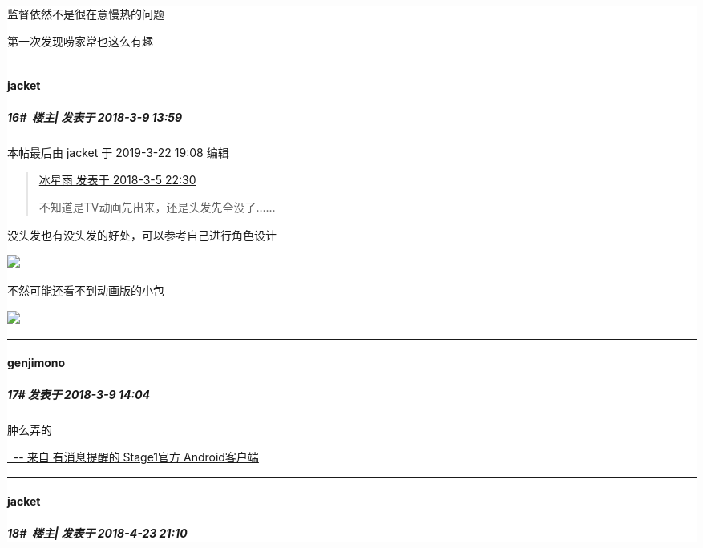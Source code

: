 


监督依然不是很在意慢热的问题


第一次发现唠家常也这么有趣







-----

####  jacket  
##### 16#         楼主| 发表于 2018-3-9 13:59



 本帖最后由 jacket 于 2019-3-22 19:08 编辑 
<blockquote><a href="httphttps://bbs.saraba1st.com/2b/forum.php?mod=redirect&amp;goto=findpost&amp;pid=38753455&amp;ptid=1585936" target="_blank">冰星雨 发表于 2018-3-5 22:30</a>

不知道是TV动画先出来，还是头发先全没了……</blockquote>
没头发也有没头发的好处，可以参考自己进行角色设计

<img src="https://i.postimg.cc/FHrb2pmb/YDK3zO0.jpg" referrerpolicy="no-referrer">




不然可能还看不到动画版的小包

<img src="https://i.postimg.cc/4xWvZcND/9NHaIcC.jpg" referrerpolicy="no-referrer">









-----

####  genjimono  
##### 17#       发表于 2018-3-9 14:04




肿么弄的

[  -- 来自 有消息提醒的 Stage1官方 Android客户端](https://www.coolapk.com/apk/140634)







-----

####  jacket  
##### 18#         楼主| 发表于 2018-4-23 21:10
